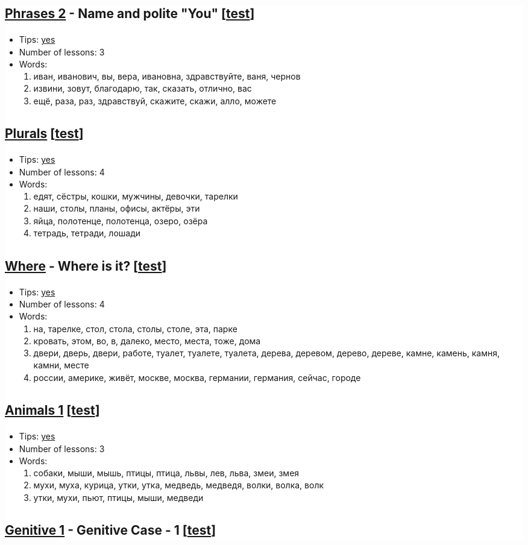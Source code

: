 ## [Phrases 2](https://www.duolingo.com/skill/ru/Phrases2/practice) - Name and polite "You" \[[test](https://www.duolingo.com/skill/ru/Phrases2/test)\]

* Tips: [yes](https://www.duolingo.com/skill/ru/Phrases2/tips-and-notes)
* Number of lessons: 3
* Words:
    1. иван, иванович, вы, вера, ивановна, здравствуйте, ваня, чернов
    2. извини, зовут, благодарю, так, сказать, отлично, вас
    3. ещё, раза, раз, здравствуй, скажите, скажи, алло, можете

## [Plurals](https://www.duolingo.com/skill/ru/Plurals/practice) \[[test](https://www.duolingo.com/skill/ru/Plurals/test)\]

* Tips: [yes](https://www.duolingo.com/skill/ru/Plurals/tips-and-notes)
* Number of lessons: 4
* Words:
    1. едят, сёстры, кошки, мужчины, девочки, тарелки
    2. наши, столы, планы, офисы, актёры, эти
    3. яйца, полотенце, полотенца, озеро, озёра
    4. тетрадь, тетради, лошади

## [Where](https://www.duolingo.com/skill/ru/Where-is-it?/practice) - Where is it? \[[test](https://www.duolingo.com/skill/ru/Where-is-it?/test)\]

* Tips: [yes](https://www.duolingo.com/skill/ru/Where-is-it?/tips-and-notes)
* Number of lessons: 4
* Words:
    1. на, тарелке, стол, стола, столы, столе, эта, парке
    2. кровать, этом, во, в, далеко, место, места, тоже, дома
    3. двери, дверь, двери, работе, туалет, туалете, туалета, дерева, деревом, дерево, дереве, камне, камень, камня, камни, месте
    4. россии, америке, живёт, москве, москва, германии, германия, сейчас, городе

## [Animals 1](https://www.duolingo.com/skill/ru/Animals-1/practice) \[[test](https://www.duolingo.com/skill/ru/Animals-1/test)\]

* Tips: [yes](https://www.duolingo.com/skill/ru/Animals-1/tips-and-notes)
* Number of lessons: 3
* Words:
    1. собаки, мыши, мышь, птицы, птица, львы, лев, льва, змеи, змея
    2. мухи, муха, курица, утки, утка, медведь, медведя, волки, волка, волк
    3. утки, мухи, пьют, птицы, мыши, медведи

## [Genitive 1](https://www.duolingo.com/skill/ru/Genitive-Case---1/practice) - Genitive Case - 1 \[[test](https://www.duolingo.com/skill/ru/Genitive-Case---1/test)\]
